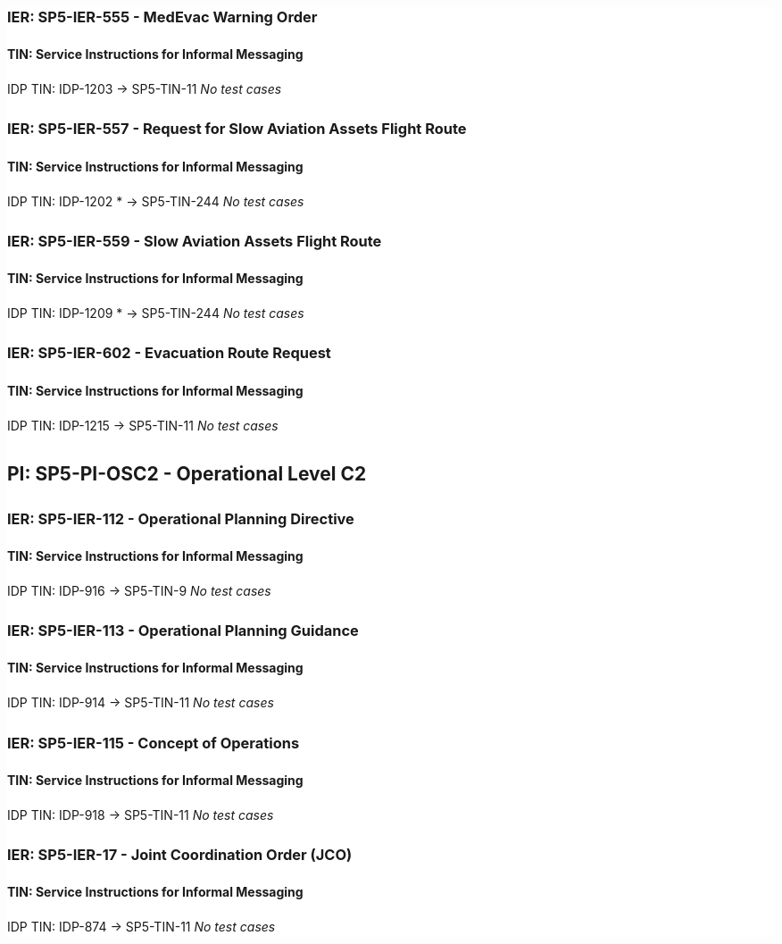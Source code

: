 ### IER: SP5-IER-555 - MedEvac Warning Order

#### TIN: Service Instructions for Informal Messaging
IDP TIN: IDP-1203 -> SP5-TIN-11
*No test cases*

### IER: SP5-IER-557 - Request for Slow Aviation Assets Flight Route

#### TIN: Service Instructions for Informal Messaging
IDP TIN: IDP-1202 * -> SP5-TIN-244
*No test cases*

### IER: SP5-IER-559 - Slow Aviation Assets Flight Route

#### TIN: Service Instructions for Informal Messaging
IDP TIN: IDP-1209 * -> SP5-TIN-244
*No test cases*

### IER: SP5-IER-602 - Evacuation Route Request

#### TIN: Service Instructions for Informal Messaging
IDP TIN: IDP-1215 -> SP5-TIN-11
*No test cases*

## PI: SP5-PI-OSC2 - Operational Level C2

### IER: SP5-IER-112 - Operational Planning Directive

#### TIN: Service Instructions for Informal Messaging
IDP TIN: IDP-916 -> SP5-TIN-9
*No test cases*

### IER: SP5-IER-113 - Operational Planning Guidance

#### TIN: Service Instructions for Informal Messaging
IDP TIN: IDP-914 -> SP5-TIN-11
*No test cases*

### IER: SP5-IER-115 - Concept of Operations

#### TIN: Service Instructions for Informal Messaging
IDP TIN: IDP-918 -> SP5-TIN-11
*No test cases*

### IER: SP5-IER-17 - Joint Coordination Order (JCO)

#### TIN: Service Instructions for Informal Messaging
IDP TIN: IDP-874 -> SP5-TIN-11
*No test cases*
